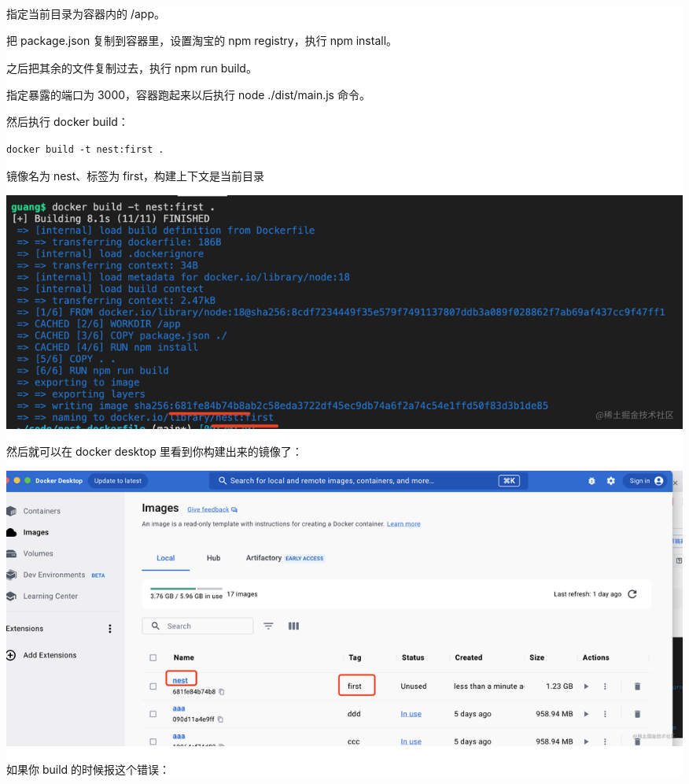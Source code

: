 指定当前目录为容器内的 /app。

把 package.json 复制到容器里，设置淘宝的 npm registry，执行 npm install。

之后把其余的文件复制过去，执行 npm run build。

指定暴露的端口为 3000，容器跑起来以后执行 node ./dist/main.js 命令。

然后执行 docker build：
```
docker build -t nest:first .
```
镜像名为 nest、标签为 first，构建上下文是当前目录

![](./images/41fdc3a13cef43299ecff52842df0c3a~tplv-k3u1fbpfcp-watermark.image.png)

然后就可以在 docker desktop 里看到你构建出来的镜像了：

![](./images/9eff013188ba492bbbc6c150eaa96bd6~tplv-k3u1fbpfcp-watermark.image.png)

如果你 build 的时候报这个错误：
